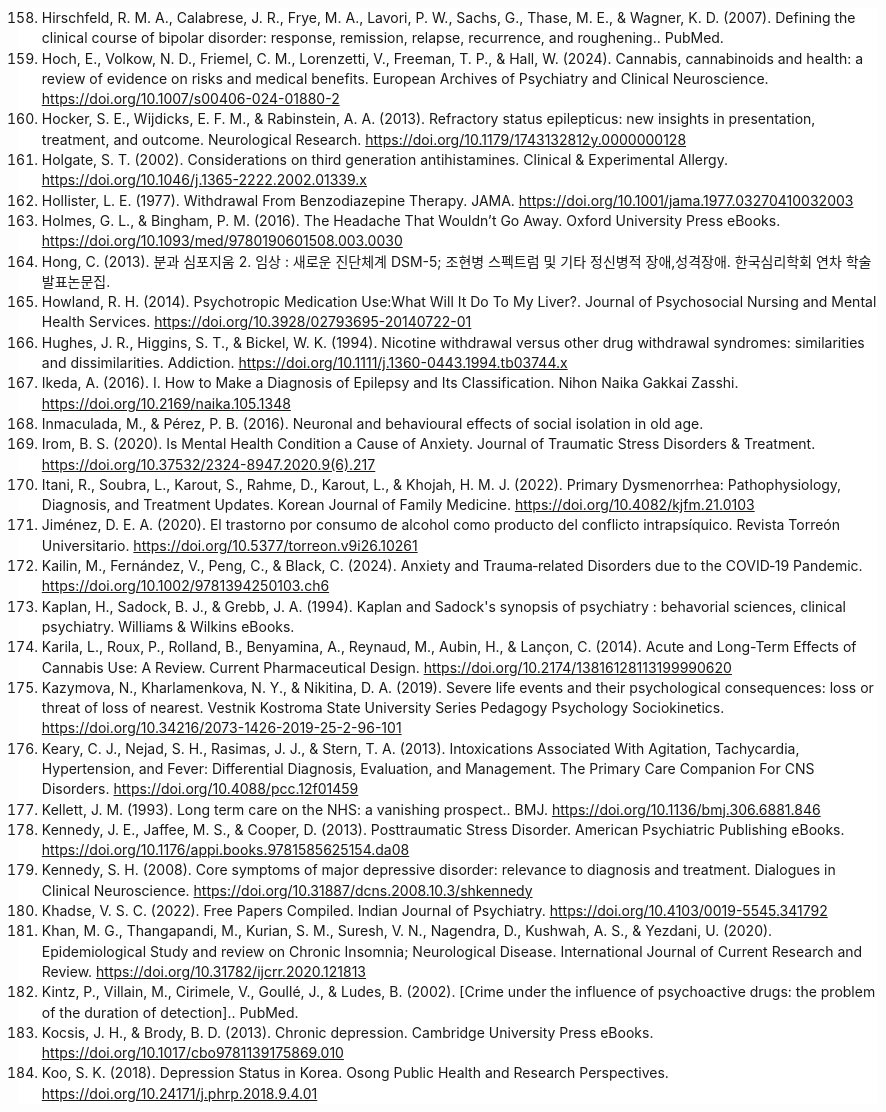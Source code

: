 158. Hirschfeld, R. M. A., Calabrese, J. R., Frye, M. A., Lavori, P. W., Sachs, G., Thase, M. E., & Wagner, K. D. (2007). Defining the clinical course of bipolar disorder: response, remission, relapse, recurrence, and roughening.. PubMed.
159. Hoch, E., Volkow, N. D., Friemel, C. M., Lorenzetti, V., Freeman, T. P., & Hall, W. (2024). Cannabis, cannabinoids and health: a review of evidence on risks and medical benefits. European Archives of Psychiatry and Clinical Neuroscience. https://doi.org/10.1007/s00406-024-01880-2
160. Hocker, S. E., Wijdicks, E. F. M., & Rabinstein, A. A. (2013). Refractory status epilepticus: new insights in presentation, treatment, and outcome. Neurological Research. https://doi.org/10.1179/1743132812y.0000000128
161. Holgate, S. T. (2002). Considerations on third generation antihistamines. Clinical & Experimental Allergy. https://doi.org/10.1046/j.1365-2222.2002.01339.x
162. Hollister, L. E. (1977). Withdrawal From Benzodiazepine Therapy. JAMA. https://doi.org/10.1001/jama.1977.03270410032003
163. Holmes, G. L., & Bingham, P. M. (2016). The Headache That Wouldn’t Go Away. Oxford University Press eBooks. https://doi.org/10.1093/med/9780190601508.003.0030
164. Hong, C. (2013). 분과 심포지움 2. 임상 : 새로운 진단체계 DSM-5; 조현병 스펙트럼 및 기타 정신병적 장애,성격장애. 한국심리학회 연차 학술발표논문집.
165. Howland, R. H. (2014). Psychotropic Medication Use:What Will It Do To My Liver?. Journal of Psychosocial Nursing and Mental Health Services. https://doi.org/10.3928/02793695-20140722-01
166. Hughes, J. R., Higgins, S. T., & Bickel, W. K. (1994). Nicotine withdrawal versus other drug withdrawal syndromes: similarities and dissimilarities. Addiction. https://doi.org/10.1111/j.1360-0443.1994.tb03744.x
167. Ikeda, A. (2016). I. How to Make a Diagnosis of Epilepsy and Its Classification. Nihon Naika Gakkai Zasshi. https://doi.org/10.2169/naika.105.1348
168. Inmaculada, M., & Pérez, P. B. (2016). Neuronal and behavioural effects of social isolation in old age.
169. Irom, B. S. (2020). Is Mental Health Condition a Cause of Anxiety. Journal of Traumatic Stress Disorders & Treatment. https://doi.org/10.37532/2324-8947.2020.9(6).217
170. Itani, R., Soubra, L., Karout, S., Rahme, D., Karout, L., & Khojah, H. M. J. (2022). Primary Dysmenorrhea: Pathophysiology, Diagnosis, and Treatment Updates. Korean Journal of Family Medicine. https://doi.org/10.4082/kjfm.21.0103
171. Jiménez, D. E. A. (2020). El trastorno por consumo de alcohol como producto del conflicto intrapsíquico. Revista Torreón Universitario. https://doi.org/10.5377/torreon.v9i26.10261
172. Kailin, M., Fernández, V., Peng, C., & Black, C. (2024). Anxiety and Trauma‐related Disorders due to the COVID‐19 Pandemic. https://doi.org/10.1002/9781394250103.ch6
173. Kaplan, H., Sadock, B. J., & Grebb, J. A. (1994). Kaplan and Sadock's synopsis of psychiatry : behavorial sciences, clinical psychiatry. Williams & Wilkins eBooks.
174. Karila, L., Roux, P., Rolland, B., Benyamina, A., Reynaud, M., Aubin, H., & Lançon, C. (2014). Acute and Long-Term Effects of Cannabis Use: A Review. Current Pharmaceutical Design. https://doi.org/10.2174/13816128113199990620
175. Kazymova, N., Kharlamenkova, N. Y., & Nikitina, D. A. (2019). Severe life events and their psychological consequences: loss or threat of loss of nearest. Vestnik Kostroma State University Series Pedagogy Psychology Sociokinetics. https://doi.org/10.34216/2073-1426-2019-25-2-96-101
176. Keary, C. J., Nejad, S. H., Rasimas, J. J., & Stern, T. A. (2013). Intoxications Associated With Agitation, Tachycardia, Hypertension, and Fever: Differential Diagnosis, Evaluation, and Management. The Primary Care Companion For CNS Disorders. https://doi.org/10.4088/pcc.12f01459
177. Kellett, J. M. (1993). Long term care on the NHS: a vanishing prospect.. BMJ. https://doi.org/10.1136/bmj.306.6881.846
178. Kennedy, J. E., Jaffee, M. S., & Cooper, D. (2013). Posttraumatic Stress Disorder. American Psychiatric Publishing eBooks. https://doi.org/10.1176/appi.books.9781585625154.da08
179. Kennedy, S. H. (2008). Core symptoms of major depressive disorder: relevance to diagnosis and treatment. Dialogues in Clinical Neuroscience. https://doi.org/10.31887/dcns.2008.10.3/shkennedy
180. Khadse, V. S. C. (2022). Free Papers Compiled. Indian Journal of Psychiatry. https://doi.org/10.4103/0019-5545.341792
181. Khan, M. G., Thangapandi, M., Kurian, S. M., Suresh, V. N., Nagendra, D., Kushwah, A. S., & Yezdani, U. (2020). Epidemiological Study and review on Chronic Insomnia; Neurological Disease. International Journal of Current Research and Review. https://doi.org/10.31782/ijcrr.2020.121813
182. Kintz, P., Villain, M., Cirimele, V., Goullé, J., & Ludes, B. (2002). [Crime under the influence of psychoactive drugs: the problem of the duration of detection].. PubMed.
183. Kocsis, J. H., & Brody, B. D. (2013). Chronic depression. Cambridge University Press eBooks. https://doi.org/10.1017/cbo9781139175869.010
184. Koo, S. K. (2018). Depression Status in Korea. Osong Public Health and Research Perspectives. https://doi.org/10.24171/j.phrp.2018.9.4.01